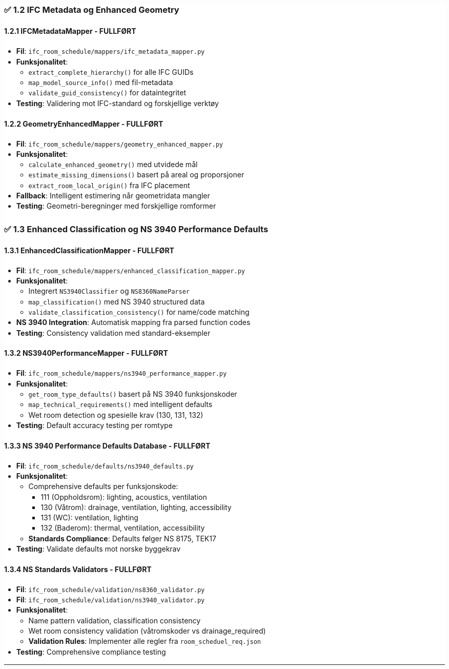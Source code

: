 ### ✅ **1.2 IFC Metadata og Enhanced Geometry**

#### 1.2.1 IFCMetadataMapper - FULLFØRT
- **Fil**: `ifc_room_schedule/mappers/ifc_metadata_mapper.py`
- **Funksjonalitet**:
  - `extract_complete_hierarchy()` for alle IFC GUIDs
  - `map_model_source_info()` med fil-metadata
  - `validate_guid_consistency()` for dataintegritet
- **Testing**: Validering mot IFC-standard og forskjellige verktøy

#### 1.2.2 GeometryEnhancedMapper - FULLFØRT
- **Fil**: `ifc_room_schedule/mappers/geometry_enhanced_mapper.py`
- **Funksjonalitet**:
  - `calculate_enhanced_geometry()` med utvidede mål
  - `estimate_missing_dimensions()` basert på areal og proporsjoner
  - `extract_room_local_origin()` fra IFC placement
- **Fallback**: Intelligent estimering når geometridata mangler
- **Testing**: Geometri-beregninger med forskjellige romformer

### ✅ **1.3 Enhanced Classification og NS 3940 Performance Defaults**

#### 1.3.1 EnhancedClassificationMapper - FULLFØRT
- **Fil**: `ifc_room_schedule/mappers/enhanced_classification_mapper.py`
- **Funksjonalitet**:
  - Integrert `NS3940Classifier` og `NS8360NameParser`
  - `map_classification()` med NS 3940 structured data
  - `validate_classification_consistency()` for name/code matching
- **NS 3940 Integration**: Automatisk mapping fra parsed function codes
- **Testing**: Consistency validation med standard-eksempler

#### 1.3.2 NS3940PerformanceMapper - FULLFØRT
- **Fil**: `ifc_room_schedule/mappers/ns3940_performance_mapper.py`
- **Funksjonalitet**:
  - `get_room_type_defaults()` basert på NS 3940 funksjonskoder
  - `map_technical_requirements()` med intelligent defaults
  - Wet room detection og spesielle krav (130, 131, 132)
- **Testing**: Default accuracy testing per romtype

#### 1.3.3 NS 3940 Performance Defaults Database - FULLFØRT
- **Fil**: `ifc_room_schedule/defaults/ns3940_defaults.py`
- **Funksjonalitet**:
  - Comprehensive defaults per funksjonskode:
    - 111 (Oppholdsrom): lighting, acoustics, ventilation
    - 130 (Våtrom): drainage, ventilation, lighting, accessibility
    - 131 (WC): ventilation, lighting
    - 132 (Baderom): thermal, ventilation, accessibility
  - **Standards Compliance**: Defaults følger NS 8175, TEK17
- **Testing**: Validate defaults mot norske byggekrav

#### 1.3.4 NS Standards Validators - FULLFØRT
- **Fil**: `ifc_room_schedule/validation/ns8360_validator.py`
- **Fil**: `ifc_room_schedule/validation/ns3940_validator.py`
- **Funksjonalitet**:
  - Name pattern validation, classification consistency
  - Wet room consistency validation (våtromskoder vs drainage_required)
  - **Validation Rules**: Implementer alle regler fra `room_scheduel_req.json`
- **Testing**: Comprehensive compliance testing

---
